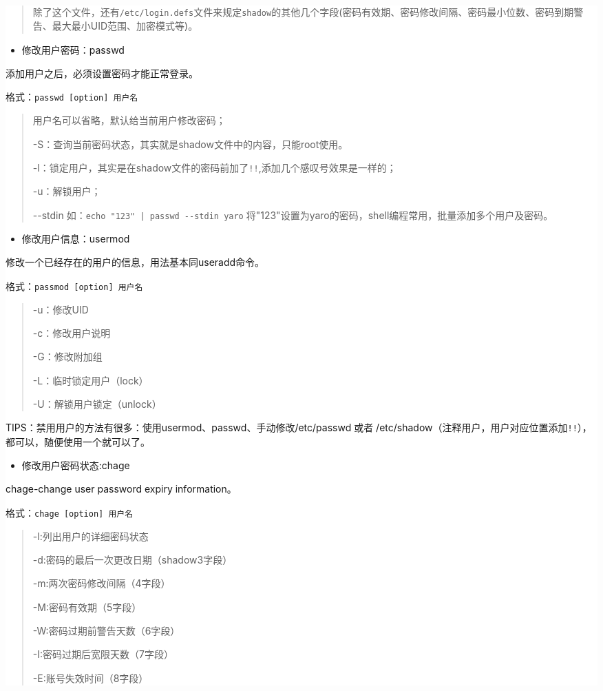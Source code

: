 >  除了这个文件，还有`/etc/login.defs`文件来规定`shadow`的其他几个字段(密码有效期、密码修改间隔、密码最小位数、密码到期警告、最大最小UID范围、加密模式等)。

- 修改用户密码：passwd

添加用户之后，必须设置密码才能正常登录。

格式：`passwd [option] 用户名`

> 用户名可以省略，默认给当前用户修改密码；
>
> -S：查询当前密码状态，其实就是shadow文件中的内容，只能root使用。
>
> -l：锁定用户，其实是在shadow文件的密码前加了`!!`,添加几个感叹号效果是一样的；
>
> -u：解锁用户；
>
> --stdin  如：`echo "123" | passwd --stdin yaro` 将"123"设置为yaro的密码，shell编程常用，批量添加多个用户及密码。



- 修改用户信息：usermod

修改一个已经存在的用户的信息，用法基本同useradd命令。

格式：`passmod [option] 用户名`

>-u：修改UID
>
>-c：修改用户说明
>
>-G：修改附加组
>
>-L：临时锁定用户（lock）
>
>-U：解锁用户锁定（unlock）

TIPS：禁用用户的方法有很多：使用usermod、passwd、手动修改/etc/passwd 或者 /etc/shadow（注释用户，用户对应位置添加`!!`），都可以，随便使用一个就可以了。

- 修改用户密码状态:chage

chage-change user password expiry information。

格式：`chage [option] 用户名`

> -l:列出用户的详细密码状态
>
> -d:密码的最后一次更改日期（shadow3字段）
>
> -m:两次密码修改间隔（4字段）
>
> -M:密码有效期（5字段）
>
> -W:密码过期前警告天数（6字段）
>
> -I:密码过期后宽限天数（7字段）
>
> -E:账号失效时间（8字段）
